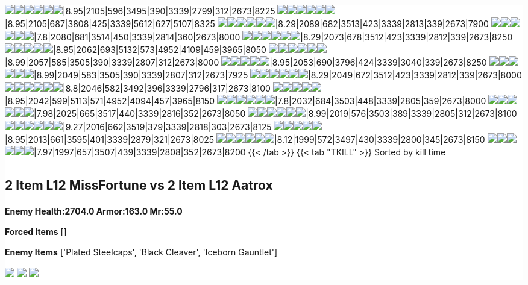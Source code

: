 ![](/item/6691.png)![](/item/6695.png)![](/item/2422.png)![](/item/1053.png)![](/item/1055.png)![](/item/1037.png)|8.95|2105|596|3495|390|3339|2799|312|2673|8225
![](/item/3036.png)![](/item/3156.png)![](/item/2422.png)![](/item/1053.png)![](/item/1055.png)![](/item/1037.png)|8.95|2105|687|3808|425|3339|5612|627|5107|8325
![](/item/3004.png)![](/item/3036.png)![](/item/2422.png)![](/item/1053.png)![](/item/1055.png)![](/item/1036.png)|8.29|2089|682|3513|423|3339|2813|339|2673|7900
![](/item/3036.png)![](/item/6696.png)![](/item/2422.png)![](/item/1053.png)![](/item/1055.png)![](/item/1036.png)|7.8|2080|681|3514|450|3339|2814|360|2673|8000
![](/item/3179.png)![](/item/3033.png)![](/item/2422.png)![](/item/1053.png)![](/item/1055.png)![](/item/1038.png)|8.29|2073|678|3512|423|3339|2812|339|2673|8250
![](/item/3036.png)![](/item/6673.png)![](/item/2422.png)![](/item/1055.png)![](/item/1038.png)|8.95|2062|693|5132|573|4952|4109|459|3965|8050
![](/item/6691.png)![](/item/3004.png)![](/item/2422.png)![](/item/1053.png)![](/item/1055.png)![](/item/1036.png)|8.99|2057|585|3505|390|3339|2807|312|2673|8000
![](/item/3072.png)![](/item/3033.png)![](/item/2422.png)![](/item/1055.png)![](/item/1038.png)|8.95|2053|690|3796|424|3339|3040|339|2673|8250
![](/item/6691.png)![](/item/3179.png)![](/item/2422.png)![](/item/1053.png)![](/item/1055.png)![](/item/1037.png)|8.99|2049|583|3505|390|3339|2807|312|2673|7925
![](/item/3036.png)![](/item/6693.png)![](/item/2422.png)![](/item/1053.png)![](/item/1055.png)![](/item/1036.png)|8.29|2049|672|3512|423|3339|2812|339|2673|8000
![](/item/6691.png)![](/item/6696.png)![](/item/2422.png)![](/item/1053.png)![](/item/1055.png)![](/item/1036.png)|8.8|2046|582|3492|396|3339|2796|317|2673|8100
![](/item/6691.png)![](/item/6673.png)![](/item/2422.png)![](/item/1055.png)![](/item/1038.png)|8.95|2042|599|5113|571|4952|4094|457|3965|8150
![](/item/6676.png)![](/item/3033.png)![](/item/2422.png)![](/item/1053.png)![](/item/1055.png)![](/item/1036.png)|7.8|2032|684|3503|448|3339|2805|359|2673|8000
![](/item/3036.png)![](/item/3006.png)![](/item/1053.png)![](/item/1055.png)![](/item/1038.png)![](/item/1038.png)|7.98|2025|665|3517|440|3339|2816|352|2673|8050
![](/item/6691.png)![](/item/6693.png)![](/item/2422.png)![](/item/1053.png)![](/item/1055.png)![](/item/1036.png)|8.99|2019|576|3503|389|3339|2805|312|2673|8100
![](/item/6695.png)![](/item/3033.png)![](/item/2422.png)![](/item/1053.png)![](/item/1055.png)![](/item/1037.png)|9.27|2016|662|3519|379|3339|2818|303|2673|8125
![](/item/3074.png)![](/item/3033.png)![](/item/2422.png)![](/item/1055.png)![](/item/1037.png)|8.95|2013|661|3595|401|3339|2879|321|2673|8025
![](/item/6691.png)![](/item/3006.png)![](/item/1053.png)![](/item/1055.png)![](/item/1038.png)![](/item/1038.png)|8.12|1999|572|3497|430|3339|2800|345|2673|8150
![](/item/6676.png)![](/item/6694.png)![](/item/2422.png)![](/item/1053.png)![](/item/1055.png)![](/item/1036.png)|7.97|1997|657|3507|439|3339|2808|352|2673|8200
{{< /tab >}}
{{< tab "TKILL" >}}
Sorted by kill time
## 2 Item L12 MissFortune vs 2 Item L12 Aatrox

**Enemy Health:2704.0 Armor:163.0 Mr:55.0**


**Forced Items** []








**Enemy Items** ['Plated Steelcaps', 'Black Cleaver', 'Iceborn Gauntlet']





![](/item/3047.png)
![](/item/3071.png)
![](/item/6662.png)
